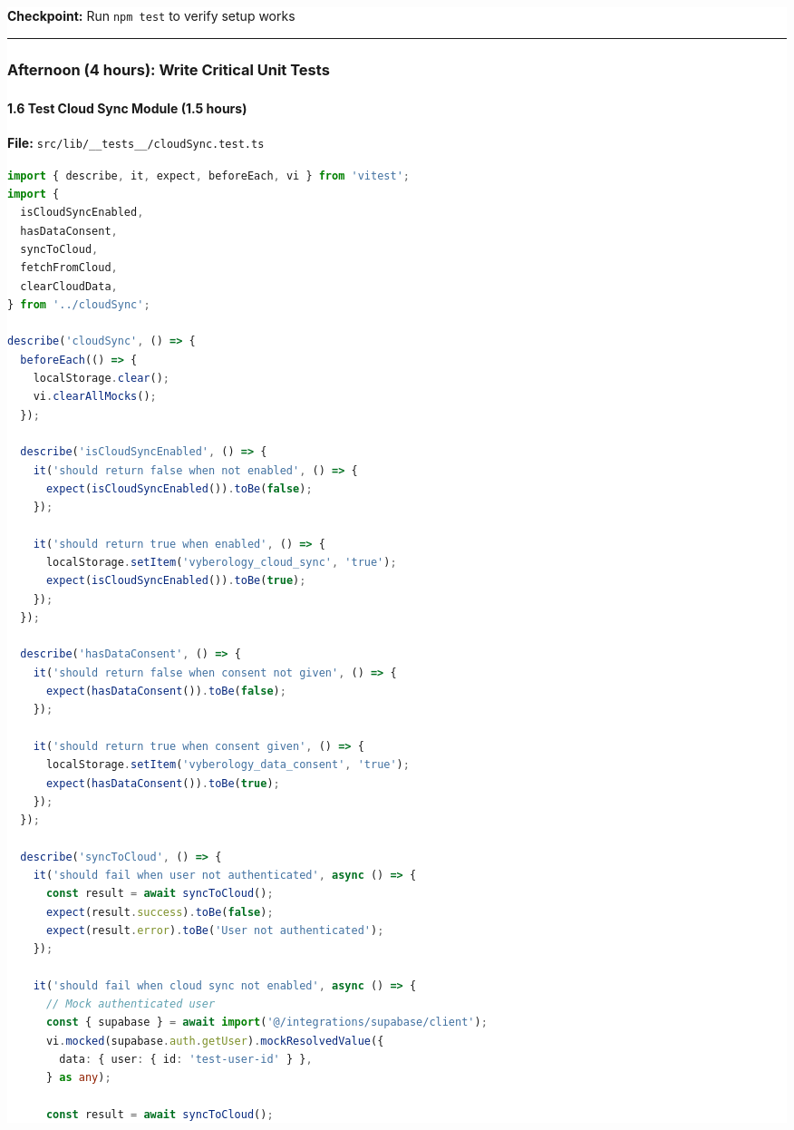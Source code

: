```typescript
```

**Checkpoint:** Run `npm test` to verify setup works

---

### Afternoon (4 hours): Write Critical Unit Tests

#### 1.6 Test Cloud Sync Module (1.5 hours)
**File:** `src/lib/__tests__/cloudSync.test.ts`

```typescript
import { describe, it, expect, beforeEach, vi } from 'vitest';
import {
  isCloudSyncEnabled,
  hasDataConsent,
  syncToCloud,
  fetchFromCloud,
  clearCloudData,
} from '../cloudSync';

describe('cloudSync', () => {
  beforeEach(() => {
    localStorage.clear();
    vi.clearAllMocks();
  });

  describe('isCloudSyncEnabled', () => {
    it('should return false when not enabled', () => {
      expect(isCloudSyncEnabled()).toBe(false);
    });

    it('should return true when enabled', () => {
      localStorage.setItem('vyberology_cloud_sync', 'true');
      expect(isCloudSyncEnabled()).toBe(true);
    });
  });

  describe('hasDataConsent', () => {
    it('should return false when consent not given', () => {
      expect(hasDataConsent()).toBe(false);
    });

    it('should return true when consent given', () => {
      localStorage.setItem('vyberology_data_consent', 'true');
      expect(hasDataConsent()).toBe(true);
    });
  });

  describe('syncToCloud', () => {
    it('should fail when user not authenticated', async () => {
      const result = await syncToCloud();
      expect(result.success).toBe(false);
      expect(result.error).toBe('User not authenticated');
    });

    it('should fail when cloud sync not enabled', async () => {
      // Mock authenticated user
      const { supabase } = await import('@/integrations/supabase/client');
      vi.mocked(supabase.auth.getUser).mockResolvedValue({
        data: { user: { id: 'test-user-id' } },
      } as any);

      const result = await syncToCloud();
```